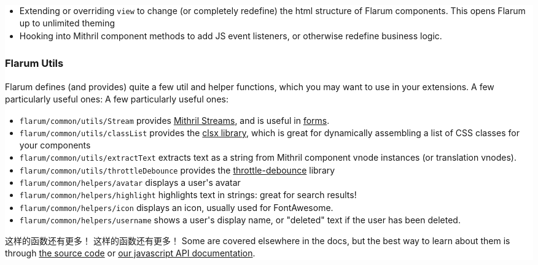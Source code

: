 - Extending or overriding `view` to change (or completely redefine) the html structure of Flarum components. This opens Flarum up to unlimited theming
- Hooking into Mithril component methods to add JS event listeners, or otherwise redefine business logic.

### Flarum Utils

Flarum defines (and provides) quite a few util and helper functions, which you may want to use in your extensions. A few particularly useful ones: A few particularly useful ones:

- `flarum/common/utils/Stream` provides [Mithril Streams](https://mithril.js.org/stream.html), and is useful in [forms](forms.md).
- `flarum/common/utils/classList` provides the [clsx library](https://www.npmjs.com/package/clsx), which is great for dynamically assembling a list of CSS classes for your components
- `flarum/common/utils/extractText` extracts text as a string from Mithril component vnode instances (or translation vnodes).
- `flarum/common/utils/throttleDebounce` provides the [throttle-debounce](https://www.npmjs.com/package/throttle-debounce) library
- `flarum/common/helpers/avatar` displays a user's avatar
- `flarum/common/helpers/highlight` highlights text in strings: great for search results!
- `flarum/common/helpers/icon` displays an icon, usually used for FontAwesome.
- `flarum/common/helpers/username` shows a user's display name, or "deleted" text if the user has been deleted.

这样的函数还有更多！ 这样的函数还有更多！ Some are covered elsewhere in the docs, but the best way to learn about them is through [the source code](https://github.com/flarum/framework/tree/main/framework/core/js) or [our javascript API documentation](https://api.docs.flarum.org/js/).
